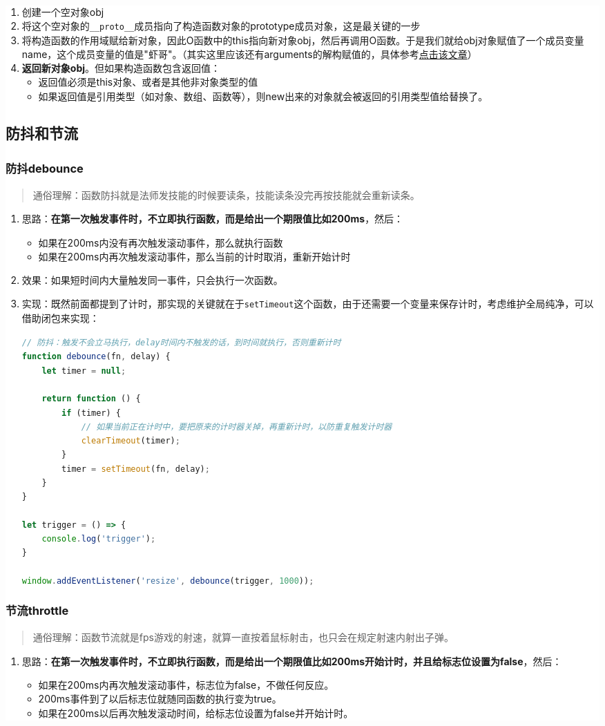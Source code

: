 1. 创建一个空对象obj
2. 将这个空对象的`__proto__`成员指向了构造函数对象的prototype成员对象，这是最关键的一步
3. 将构造函数的作用域赋给新对象，因此O函数中的this指向新对象obj，然后再调用O函数。于是我们就给obj对象赋值了一个成员变量name，这个成员变量的值是"虾哥"。（其实这里应该还有arguments的解构赋值的，具体参考[点击该文章](https://www.jianshu.com/p/9bf81eea03b2)）
4. **返回新对象obj**。但如果构造函数包含返回值：
   + 返回值必须是this对象、或者是其他非对象类型的值
   + 如果返回值是引用类型（如对象、数组、函数等），则new出来的对象就会被返回的引用类型值给替换了。



## 防抖和节流

### 防抖debounce

> 通俗理解：函数防抖就是法师发技能的时候要读条，技能读条没完再按技能就会重新读条。

1. 思路：**在第一次触发事件时，不立即执行函数，而是给出一个期限值比如200ms**，然后：

   + 如果在200ms内没有再次触发滚动事件，那么就执行函数
   + 如果在200ms内再次触发滚动事件，那么当前的计时取消，重新开始计时

2. 效果：如果短时间内大量触发同一事件，只会执行一次函数。

3. 实现：既然前面都提到了计时，那实现的关键就在于`setTimeout`这个函数，由于还需要一个变量来保存计时，考虑维护全局纯净，可以借助闭包来实现：

   ```js
   // 防抖：触发不会立马执行，delay时间内不触发的话，到时间就执行，否则重新计时
   function debounce(fn, delay) {
       let timer = null;
   
       return function () {
           if (timer) {
               // 如果当前正在计时中，要把原来的计时器关掉，再重新计时，以防重复触发计时器
               clearTimeout(timer);
           }
           timer = setTimeout(fn, delay);
       }
   }
   
   let trigger = () => {
       console.log('trigger');
   }
   
   window.addEventListener('resize', debounce(trigger, 1000));
   ```

   

### 节流throttle

> 通俗理解：函数节流就是fps游戏的射速，就算一直按着鼠标射击，也只会在规定射速内射出子弹。

1. 思路：**在第一次触发事件时，不立即执行函数，而是给出一个期限值比如200ms开始计时，并且给标志位设置为false**，然后：

   + 如果在200ms内再次触发滚动事件，标志位为false，不做任何反应。
   + 200ms事件到了以后标志位就随同函数的执行变为true。
   + 如果在200ms以后再次触发滚动时间，给标志位设置为false并开始计时。
